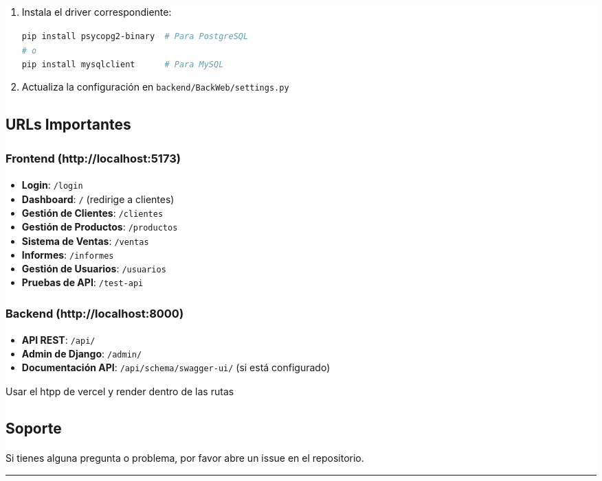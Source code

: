 1. Instala el driver correspondiente:
   ```bash
   pip install psycopg2-binary  # Para PostgreSQL
   # o
   pip install mysqlclient      # Para MySQL
   ```

2. Actualiza la configuración en `backend/BackWeb/settings.py`

## URLs Importantes

### Frontend (http://localhost:5173)
- **Login**: `/login`
- **Dashboard**: `/` (redirige a clientes)
- **Gestión de Clientes**: `/clientes`
- **Gestión de Productos**: `/productos`
- **Sistema de Ventas**: `/ventas`
- **Informes**: `/informes`
- **Gestión de Usuarios**: `/usuarios`
- **Pruebas de API**: `/test-api`

### Backend (http://localhost:8000)
- **API REST**: `/api/`
- **Admin de Django**: `/admin/`
- **Documentación API**: `/api/schema/swagger-ui/` (si está configurado)

Usar el htpp de vercel y render dentro de las rutas 

## Soporte

Si tienes alguna pregunta o problema, por favor abre un issue en el repositorio.

---

